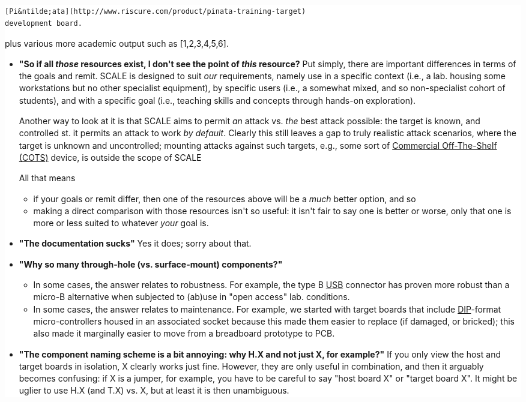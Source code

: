     [Pi&ntilde;ata](http://www.riscure.com/product/pinata-training-target) 
    development board.

  plus various more academic output such as [1,2,3,4,5,6].

- **"So if all *those* resources exist, I don't see the point of *this* resource?**
  Put simply, there are important differences in terms of the goals and
  remit.  SCALE is designed to suit *our* requirements, namely use in a 
  specific context (i.e., a lab. housing some workstations but no other
  specialist equipment), by specific users (i.e., a somewhat mixed, and
  so non-specialist cohort of students), and with a specific goal (i.e., 
  teaching skills and concepts through hands-on exploration).  

  Another way to look at it is that SCALE aims to permit *an* attack vs.
  *the* best attack possible: the target is known, and controlled st. it
  permits an attack to work *by default*.  Clearly this still leaves a
  gap to truly realistic attack scenarios, where the target is unknown
  and uncontrolled; mounting attacks against such targets, e.g., some
  sort of 
  [Commercial Off-The-Shelf (COTS)](http://en.wikipedia.org/wiki/Commercial_off-the-shelf)
  device, is outside the scope of SCALE

  All that means

  - if your goals or remit differ, then one of the resources above will
    be a *much* better option, 
    and so
  - making a direct comparison with those resources isn't so useful: it
    isn't fair to say one is better or worse, only that one is more or
    less suited to whatever *your* goal is.

- **"The documentation sucks"**
  Yes it does; sorry about that.

- **"Why so many through-hole (vs. surface-mount) components?"**
  - In some cases, the answer relates to  robustness.
    For example, the type B
    [USB](http://en.wikipedia.org/wiki/USB)
    connector has proven more robust than a micro-B alternative when
    subjected to (ab)use in "open access" lab. conditions.
  - In some cases, the answer relates to maintenance.
    For example, we started with target boards that include
    [DIP](http://en.wikipedia.org/wiki/Dual_in-line_package)-format
    micro-controllers housed in an associated socket because this made
    them easier to replace (if damaged, or bricked); this also made it
    marginally easier to move from a breadboard prototype to PCB.

- **"The component naming scheme is a bit annoying: why H.X and not just X, for example?"**
  If you only view the host and target boards in isolation, X clearly
  works just fine.  However, they are only useful in combination, and
  then it arguably becomes confusing: if X is a jumper, for example,
  you have to be careful to say "host board X" or "target board X".
  It might be uglier to use H.X (and T.X) vs. X, but at least it is 
  then unambiguous.
